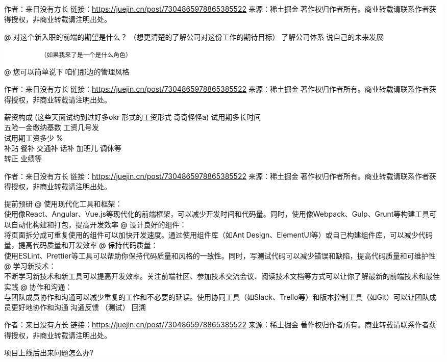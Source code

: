 作者：来日没有方长
链接：https://juejin.cn/post/7304865978865385522
来源：稀土掘金
著作权归作者所有。商业转载请联系作者获得授权，非商业转载请注明出处。


@  对这个新入职的前端的期望是什么？
              （想更清楚的了解公司对这份工作的期待目标）
               了解公司体系
               说自己的未来发展
			
              （如果我来了是一个是什么角色）
@  您可以简单说下 咱们那边的管理风格 

作者：来日没有方长
链接：https://juejin.cn/post/7304865978865385522
来源：稀土掘金
著作权归作者所有。商业转载请联系作者获得授权，非商业转载请注明出处。



薪资构成   (这些天面试约到过好多okr 形式的工资形式 奇奇怪怪a)
试用期多长时间                            
五险一金缴纳基数 
工资几号发                          
试用期工资多少 %                 
补贴 餐补 交通补 话补 
加班儿 调休等                         
转正 业绩等  

作者：来日没有方长
链接：https://juejin.cn/post/7304865978865385522
来源：稀土掘金
著作权归作者所有。商业转载请联系作者获得授权，非商业转载请注明出处。


提前预研
@ 使用现代化工具和框架：   
使用像React、Angular、Vue.js等现代化的前端框架，可以减少开发时间和代码量。同时，使用像Webpack、Gulp、Grunt等构建工具可以自动化构建和打包，提高开发效率
@ 设计良好的组件：             
将页面拆分成可重复使用的组件可以加快开发速度。通过使用组件库（如Ant Design、ElementUI等）或自己构建组件库，可以减少代码量，提高代码质量和开发效率
@ 保持代码质量：                
使用ESLint、Prettier等工具可以帮助你保持代码质量和风格的一致性。同时，写测试代码可以减少错误和缺陷，提高代码质量和可维护性
@ 学习新技术：                   
不断学习新技术和新工具可以提高开发效率。关注前端社区、参加技术交流会议、阅读技术文档等方式可以让你了解最新的前端技术和最佳实践
@ 协作和沟通：                    
与团队成员协作和沟通可以减少重复的工作和不必要的延误。使用协同工具（如Slack、Trello等）和版本控制工具（如Git）可以让团队成员更好地协作和沟通
沟通反馈 （测试） 回溯

作者：来日没有方长
链接：https://juejin.cn/post/7304865978865385522
来源：稀土掘金
著作权归作者所有。商业转载请联系作者获得授权，非商业转载请注明出处。


项目上线后出来问题怎么办?
